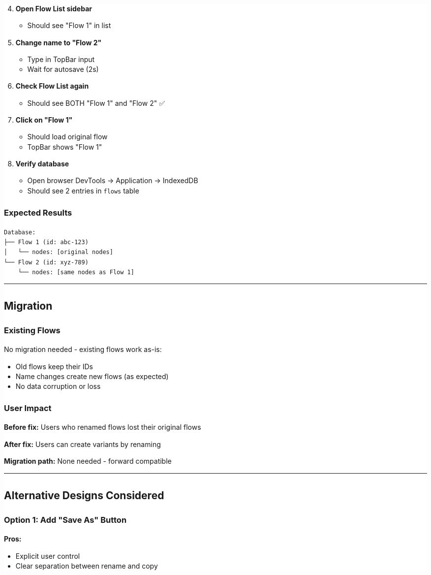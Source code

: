 4. **Open Flow List sidebar**
   - Should see "Flow 1" in list

5. **Change name to "Flow 2"**
   - Type in TopBar input
   - Wait for autosave (2s)

6. **Check Flow List again**
   - Should see BOTH "Flow 1" and "Flow 2" ✅

7. **Click on "Flow 1"**
   - Should load original flow
   - TopBar shows "Flow 1"

8. **Verify database**
   - Open browser DevTools → Application → IndexedDB
   - Should see 2 entries in `flows` table

### Expected Results

```
Database:
├── Flow 1 (id: abc-123)
│   └── nodes: [original nodes]
└── Flow 2 (id: xyz-789)
    └── nodes: [same nodes as Flow 1]
```

---

## Migration

### Existing Flows

No migration needed - existing flows work as-is:

- Old flows keep their IDs
- Name changes create new flows (as expected)
- No data corruption or loss

### User Impact

**Before fix:** Users who renamed flows lost their original flows

**After fix:** Users can create variants by renaming

**Migration path:** None needed - forward compatible

---

## Alternative Designs Considered

### Option 1: Add "Save As" Button

**Pros:**
- Explicit user control
- Clear separation between rename and copy
